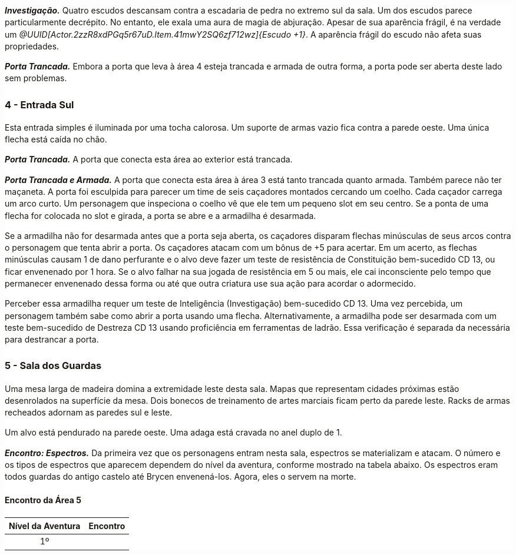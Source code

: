 <p style="box-sizing: border-box; user-select: text; color: #191813"><em style="box-sizing:border-box;user-select:text"><strong style="box-sizing:border-box;user-select:text">Investigação.</strong></em> Quatro escudos descansam contra a escadaria de pedra no extremo sul da sala. Um dos escudos parece particularmente decrépito. No entanto, ele exala uma aura de magia de abjuração. Apesar de sua aparência frágil, é na verdade um <em style="box-sizing:border-box;user-select:text">@UUID[Actor.2zzR8xdPGq5r67uD.Item.41mwY2SQ6zf712wz]{Escudo +1}</em>. A aparência frágil do escudo não afeta suas propriedades.</p>
<p style="box-sizing: border-box; user-select: text; color: #191813"><em style="box-sizing:border-box;user-select:text"><strong style="box-sizing:border-box;user-select:text">Porta Trancada.</strong></em> Embora a porta que leva à área 4 esteja trancada e armada de outra forma, a porta pode ser aberta deste lado sem problemas.</p>
<h3 id="4-south-entrance" style="box-sizing:border-box;user-select:text;color:#191813">4 - Entrada Sul</h3>
<p style="box-sizing: border-box; user-select: text; color: #191813">Esta entrada simples é iluminada por uma tocha calorosa. Um suporte de armas vazio fica contra a parede oeste. Uma única flecha está caída no chão.</p>
<p style="box-sizing: border-box; user-select: text; color: #191813"><em style="box-sizing:border-box;user-select:text"><strong style="box-sizing:border-box;user-select:text">Porta Trancada.</strong></em> A porta que conecta esta área ao exterior está trancada.</p>
<p style="box-sizing: border-box; user-select: text; color: #191813"><em style="box-sizing:border-box;user-select:text"><strong style="box-sizing:border-box;user-select:text">Porta Trancada e Armada.</strong></em> A porta que conecta esta área à área 3 está tanto trancada quanto armada. Também parece não ter maçaneta. A porta foi esculpida para parecer um time de seis caçadores montados cercando um coelho. Cada caçador carrega um arco curto. Um personagem que inspeciona o coelho vê que ele tem um pequeno slot em seu centro. Se a ponta de uma flecha for colocada no slot e girada, a porta se abre e a armadilha é desarmada.</p>
<p style="box-sizing: border-box; user-select: text; color: #191813">Se a armadilha não for desarmada antes que a porta seja aberta, os caçadores disparam flechas minúsculas de seus arcos contra o personagem que tenta abrir a porta. Os caçadores atacam com um bônus de +5 para acertar. Em um acerto, as flechas minúsculas causam 1 de dano perfurante e o alvo deve fazer um teste de resistência de Constituição bem-sucedido CD 13, ou ficar envenenado por 1 hora. Se o alvo falhar na sua jogada de resistência em 5 ou mais, ele cai inconsciente pelo tempo que permanecer envenenado dessa forma ou até que outra criatura use sua ação para acordar o adormecido.</p>
<p style="box-sizing: border-box; user-select: text; color: #191813">Perceber essa armadilha requer um teste de Inteligência (Investigação) bem-sucedido CD 13. Uma vez percebida, um personagem também sabe como abrir a porta usando uma flecha. Alternativamente, a armadilha pode ser desarmada com um teste bem-sucedido de Destreza CD 13 usando proficiência em ferramentas de ladrão. Essa verificação é separada da necessária para destrancar a porta.</p>
<h3 id="5-guard-room" style="box-sizing:border-box;user-select:text;color:#191813">5 - Sala dos Guardas</h3>
<p style="box-sizing: border-box; user-select: text; color: #191813">Uma mesa larga de madeira domina a extremidade leste desta sala. Mapas que representam cidades próximas estão desenrolados na superfície da mesa. Dois bonecos de treinamento de artes marciais ficam perto da parede leste. Racks de armas recheados adornam as paredes sul e leste.</p>
<p style="box-sizing: border-box; user-select: text; color: #191813">Um alvo está pendurado na parede oeste. Uma adaga está cravada no anel duplo de 1.</p>
<p style="box-sizing: border-box; user-select: text; color: #191813"><em style="box-sizing:border-box;user-select:text"><strong style="box-sizing:border-box;user-select:text">Encontro: Espectros.</strong></em> Da primeira vez que os personagens entram nesta sala, espectros se materializam e atacam. O número e os tipos de espectros que aparecem dependem do nível da aventura, conforme mostrado na tabela abaixo. Os espectros eram todos guardas do antigo castelo até Brycen envenená-los. Agora, eles o servem na morte.</p>
<h4 id="area-5-encounter" style="box-sizing:border-box;user-select:text;color:#191813"><strong style="box-sizing:border-box;user-select:text">Encontro da Área 5</strong></h4>
<table style="box-sizing:border-box;user-select:text;width:704px;color:#191813">
    <thead style="box-sizing:border-box;user-select:text">
        <tr style="box-sizing:border-box;user-select:text">
            <th style="box-sizing:border-box;user-select:text;text-align:center">Nível da Aventura</th>
            <th style="box-sizing:border-box;user-select:text;text-align:left">Encontro</th>
        </tr>
    </thead>
    <tbody style="box-sizing:border-box;user-select:text">
        <tr style="box-sizing:border-box;user-select:text">
            <td style="box-sizing:border-box;user-select:text;text-align:center">1º</td>